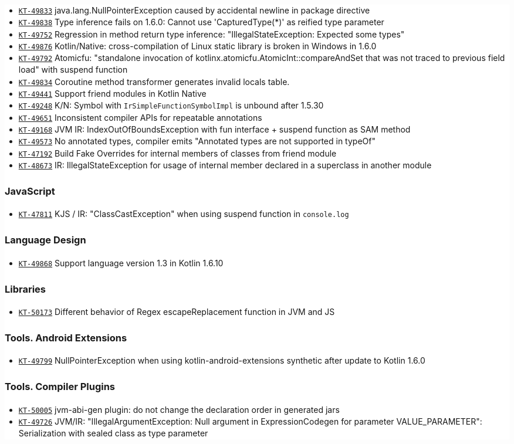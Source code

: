 - [`KT-49833`](https://youtrack.jetbrains.com/issue/KT-49833) java.lang.NullPointerException caused by accidental newline in package directive
- [`KT-49838`](https://youtrack.jetbrains.com/issue/KT-49838) Type inference fails on 1.6.0: Cannot use 'CapturedType(*)' as reified type parameter
- [`KT-49752`](https://youtrack.jetbrains.com/issue/KT-49752) Regression in method return type inference: "IllegalStateException: Expected some types"
- [`KT-49876`](https://youtrack.jetbrains.com/issue/KT-49876) Kotlin/Native: cross-compilation of Linux static library is broken in Windows in 1.6.0
- [`KT-49792`](https://youtrack.jetbrains.com/issue/KT-49792) Atomicfu: "standalone invocation of kotlinx.atomicfu.AtomicInt::compareAndSet that was not traced to previous field load" with suspend function
- [`KT-49834`](https://youtrack.jetbrains.com/issue/KT-49834) Coroutine method transformer generates invalid locals table.
- [`KT-49441`](https://youtrack.jetbrains.com/issue/KT-49441) Support friend modules in Kotlin Native
- [`KT-49248`](https://youtrack.jetbrains.com/issue/KT-49248) K/N: Symbol with `IrSimpleFunctionSymbolImpl` is unbound after 1.5.30
- [`KT-49651`](https://youtrack.jetbrains.com/issue/KT-49651) Inconsistent compiler APIs for repeatable annotations
- [`KT-49168`](https://youtrack.jetbrains.com/issue/KT-49168) JVM IR: IndexOutOfBoundsException with fun interface + suspend function as SAM method
- [`KT-49573`](https://youtrack.jetbrains.com/issue/KT-49573) No annotated types, compiler emits "Annotated types are not supported in typeOf"
- [`KT-47192`](https://youtrack.jetbrains.com/issue/KT-47192) Build Fake Overrides for internal members of classes from friend module
- [`KT-48673`](https://youtrack.jetbrains.com/issue/KT-48673) IR: IllegalStateException for usage of internal member declared in a superclass in another module

### JavaScript

- [`KT-47811`](https://youtrack.jetbrains.com/issue/KT-47811) KJS / IR: "ClassCastException" when using suspend function in `console.log`

### Language Design

- [`KT-49868`](https://youtrack.jetbrains.com/issue/KT-49868) Support language version 1.3 in Kotlin 1.6.10

### Libraries

- [`KT-50173`](https://youtrack.jetbrains.com/issue/KT-50173) Different behavior of Regex escapeReplacement function in JVM and JS

### Tools. Android Extensions

- [`KT-49799`](https://youtrack.jetbrains.com/issue/KT-49799) NullPointerException when using kotlin-android-extensions synthetic after update to Kotlin 1.6.0

### Tools. Compiler Plugins

- [`KT-50005`](https://youtrack.jetbrains.com/issue/KT-50005) jvm-abi-gen plugin: do not change the declaration order in generated jars
- [`KT-49726`](https://youtrack.jetbrains.com/issue/KT-49726) JVM/IR: "IllegalArgumentException: Null argument in ExpressionCodegen for parameter VALUE_PARAMETER": Serialization with sealed class as type parameter
